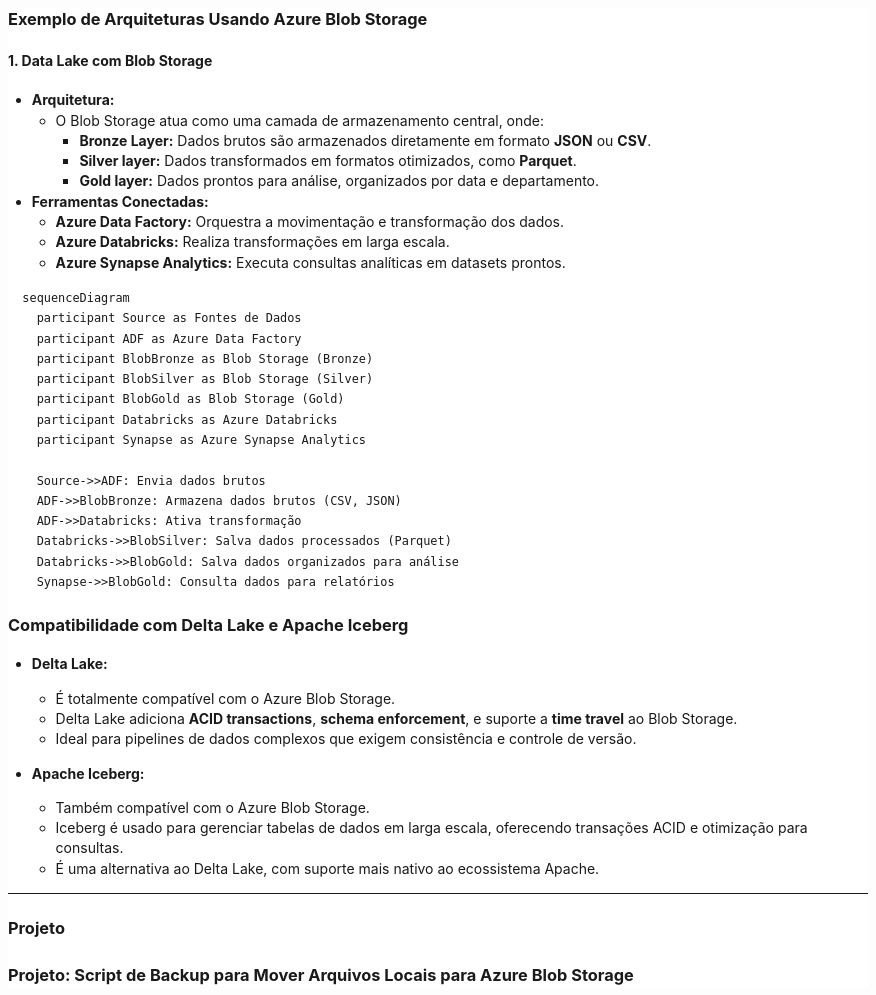 
### **Exemplo de Arquiteturas Usando Azure Blob Storage**

#### **1. Data Lake com Blob Storage**
- **Arquitetura:**
  - O Blob Storage atua como uma camada de armazenamento central, onde:
    - **Bronze Layer:** Dados brutos são armazenados diretamente em formato **JSON** ou **CSV**.
    - **Silver layer:** Dados transformados em formatos otimizados, como **Parquet**.
    - **Gold layer:** Dados prontos para análise, organizados por data e departamento.
- **Ferramentas Conectadas:**
  - **Azure Data Factory:** Orquestra a movimentação e transformação dos dados.
  - **Azure Databricks:** Realiza transformações em larga escala.
  - **Azure Synapse Analytics:** Executa consultas analíticas em datasets prontos.

```
  sequenceDiagram
    participant Source as Fontes de Dados
    participant ADF as Azure Data Factory
    participant BlobBronze as Blob Storage (Bronze)
    participant BlobSilver as Blob Storage (Silver)
    participant BlobGold as Blob Storage (Gold)
    participant Databricks as Azure Databricks
    participant Synapse as Azure Synapse Analytics

    Source->>ADF: Envia dados brutos
    ADF->>BlobBronze: Armazena dados brutos (CSV, JSON)
    ADF->>Databricks: Ativa transformação
    Databricks->>BlobSilver: Salva dados processados (Parquet)
    Databricks->>BlobGold: Salva dados organizados para análise
    Synapse->>BlobGold: Consulta dados para relatórios
```

### **Compatibilidade com Delta Lake e Apache Iceberg**

- **Delta Lake:**
  - É totalmente compatível com o Azure Blob Storage.
  - Delta Lake adiciona **ACID transactions**, **schema enforcement**, e suporte a **time travel** ao Blob Storage.
  - Ideal para pipelines de dados complexos que exigem consistência e controle de versão.

- **Apache Iceberg:**
  - Também compatível com o Azure Blob Storage.
  - Iceberg é usado para gerenciar tabelas de dados em larga escala, oferecendo transações ACID e otimização para consultas.
  - É uma alternativa ao Delta Lake, com suporte mais nativo ao ecossistema Apache.

---

### **Projeto**

### **Projeto: Script de Backup para Mover Arquivos Locais para Azure Blob Storage**
